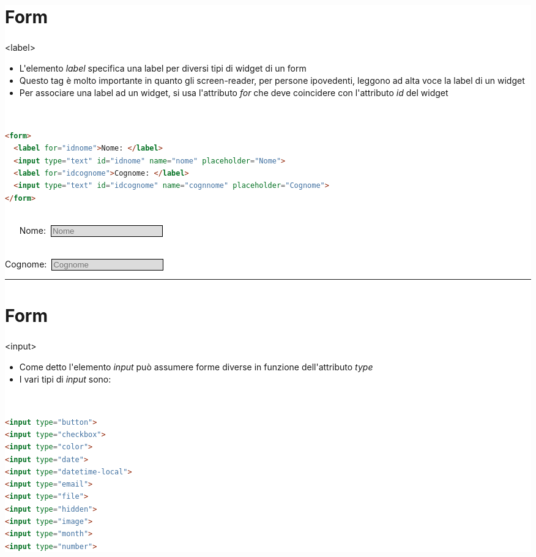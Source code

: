 
# Form

&lt;label&gt;

- L'elemento *label* specifica una label per diversi tipi di widget di un form
- Questo tag è molto importante in quanto gli screen-reader, per persone ipovedenti, leggono ad alta voce la label di un widget
- Per associare una label ad un widget, si usa l'attributo *for* che deve coincidere con l'attributo *id* del widget
  
<br>

```html
<form>
  <label for="idnome">Nome: </label>
  <input type="text" id="idnome" name="nome" placeholder="Nome">
  <label for="idcognome">Cognome: </label>
  <input type="text" id="idcognome" name="cognnome" placeholder="Cognome">
</form>
```

<br>
<label for="idnome">&nbsp;&nbsp;&nbsp;&nbsp;&nbsp;&nbsp;Nome:&nbsp;</label>
<input type="text" id="idnome" name="nome" placeholder="Nome" style="border: 1px solid black;background:Gainsboro;"> <br /><br />

<label for="idcognome">Cognome:&nbsp;</label>
<input type="text" id="idcognome" name="cognome" placeholder="Cognome" style="border: 1px solid black;background:Gainsboro;">


---

# Form

&lt;input&gt;

- Come detto l'elemento *input* può assumere forme diverse in funzione dell'attributo *type*
- I vari tipi di *input* sono:

<br />
<div grid="~ cols-2 gap-4">
<div>

```html
<input type="button">
<input type="checkbox">
<input type="color">
<input type="date">
<input type="datetime-local">
<input type="email">
<input type="file">
<input type="hidden">
<input type="image">
<input type="month">
<input type="number">
```
